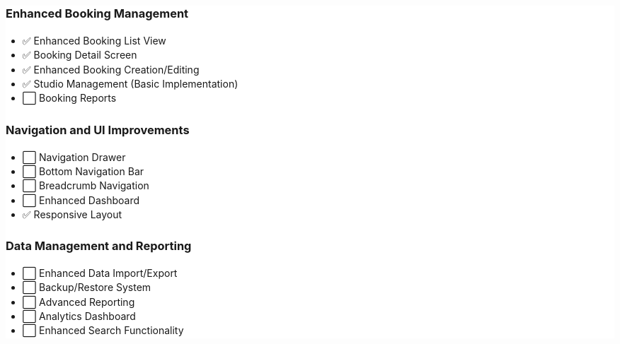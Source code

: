 ### Enhanced Booking Management

- ✅ Enhanced Booking List View
- ✅ Booking Detail Screen
- ✅ Enhanced Booking Creation/Editing
- ✅ Studio Management (Basic Implementation)
- ⬜ Booking Reports

### Navigation and UI Improvements

- ⬜ Navigation Drawer
- ⬜ Bottom Navigation Bar
- ⬜ Breadcrumb Navigation
- ⬜ Enhanced Dashboard
- ✅ Responsive Layout

### Data Management and Reporting

- ⬜ Enhanced Data Import/Export
- ⬜ Backup/Restore System
- ⬜ Advanced Reporting
- ⬜ Analytics Dashboard
- ⬜ Enhanced Search Functionality
